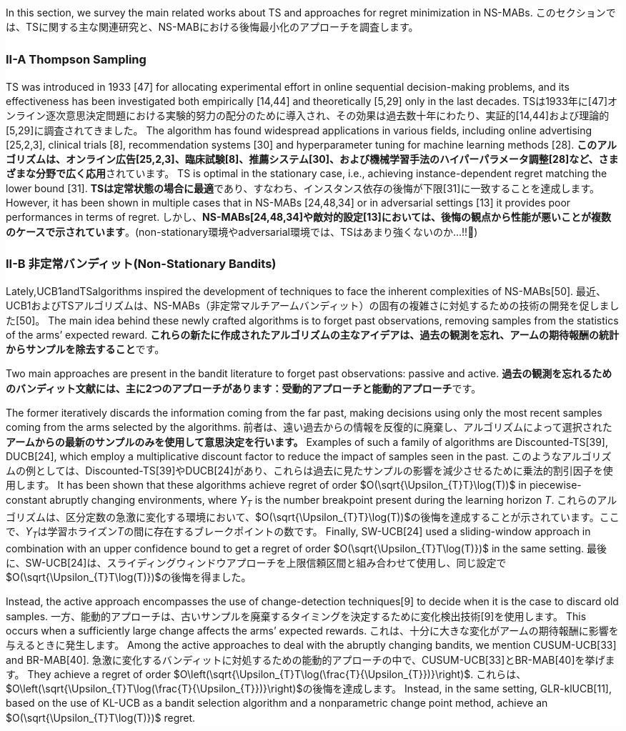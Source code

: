 In this section, we survey the main related works about TS and approaches for regret minimization in NS-MABs. 
このセクションでは、TSに関する主な関連研究と、NS-MABにおける後悔最小化のアプローチを調査します。

### II-A Thompson Sampling

TS was introduced in 1933 [47] for allocating experimental effort in online sequential decision-making problems, and its effectiveness has been investigated both empirically [14,44] and theoretically [5,29] only in the last decades. 
TSは1933年に[47]オンライン逐次意思決定問題における実験的努力の配分のために導入され、その効果は過去数十年にわたり、実証的[14,44]および理論的[5,29]に調査されてきました。
The algorithm has found widespread applications in various fields, including online advertising [25,2,3], clinical trials [8], recommendation systems [30] and hyperparameter tuning for machine learning methods [28]. 
**このアルゴリズムは、オンライン広告[25,2,3]、臨床試験[8]、推薦システム[30]、および機械学習手法のハイパーパラメータ調整[28]など、さまざまな分野で広く応用**されています。
TS is optimal in the stationary case, i.e., achieving instance-dependent regret matching the lower bound [31]. 
**TSは定常状態の場合に最適**であり、すなわち、インスタンス依存の後悔が下限[31]に一致することを達成します。
However, it has been shown in multiple cases that in NS-MABs [24,48,34] or in adversarial settings [13] it provides poor performances in terms of regret. 
しかし、**NS-MABs[24,48,34]や敵対的設定[13]においては、後悔の観点から性能が悪いことが複数のケースで示されています**。(non-stationary環境やadversarial環境では、TSはあまり強くないのか...!!:thinking:)



### II-B 非定常バンディット(Non-Stationary Bandits)

Lately,UCB1andTSalgorithms inspired the development of techniques to face the inherent complexities of NS-MABs[50]. 
最近、UCB1およびTSアルゴリズムは、NS-MABs（非定常マルチアームバンディット）の固有の複雑さに対処するための技術の開発を促しました[50]。
The main idea behind these newly crafted algorithms is to forget past observations, removing samples from the statistics of the arms’ expected reward. 
**これらの新たに作成されたアルゴリズムの主なアイデアは、過去の観測を忘れ、アームの期待報酬の統計からサンプルを除去すること**です。

Two main approaches are present in the bandit literature to forget past observations: passive and active. 
**過去の観測を忘れるためのバンディット文献には、主に2つのアプローチがあります：受動的アプローチと能動的アプローチ**です。

The former iteratively discards the information coming from the far past, making decisions using only the most recent samples coming from the arms selected by the algorithms. 
前者は、遠い過去からの情報を反復的に廃棄し、アルゴリズムによって選択された**アームからの最新のサンプルのみを使用して意思決定を行います。**
Examples of such a family of algorithms are Discounted-TS[39], DUCB[24], which employ a multiplicative discount factor to reduce the impact of samples seen in the past. 
このようなアルゴリズムの例としては、Discounted-TS[39]やDUCB[24]があり、これらは過去に見たサンプルの影響を減少させるために乗法的割引因子を使用します。
It has been shown that these algorithms achieve regret of order $O(\sqrt{\Upsilon_{T}T}\log(T))$ in piecewise-constant abruptly changing environments, where $\Upsilon_{T}$ is the number breakpoint present during the learning horizon $T$. 
これらのアルゴリズムは、区分定数の急激に変化する環境において、$O(\sqrt{\Upsilon_{T}T}\log(T))$の後悔を達成することが示されています。ここで、$\Upsilon_{T}$は学習ホライズン$T$の間に存在するブレークポイントの数です。
Finally, SW-UCB[24] used a sliding-window approach in combination with an upper confidence bound to get a regret of order $O(\sqrt{\Upsilon_{T}T\log(T)})$ in the same setting. 
最後に、SW-UCB[24]は、スライディングウィンドウアプローチを上限信頼区間と組み合わせて使用し、同じ設定で$O(\sqrt{\Upsilon_{T}T\log(T)})$の後悔を得ました。



Instead, the active approach encompasses the use of change-detection techniques[9] to decide when it is the case to discard old samples. 
一方、能動的アプローチは、古いサンプルを廃棄するタイミングを決定するために変化検出技術[9]を使用します。
This occurs when a sufficiently large change affects the arms’ expected rewards. 
これは、十分に大きな変化がアームの期待報酬に影響を与えるときに発生します。
Among the active approaches to deal with the abruptly changing bandits, we mention CUSUM-UCB[33] and BR-MAB[40]. 
急激に変化するバンディットに対処するための能動的アプローチの中で、CUSUM-UCB[33]とBR-MAB[40]を挙げます。
They achieve a regret of order $O\left(\sqrt{\Upsilon_{T}T\log(\frac{T}{\Upsilon_{T}})}\right)$. 
これらは、$O\left(\sqrt{\Upsilon_{T}T\log(\frac{T}{\Upsilon_{T}})}\right)$の後悔を達成します。
Instead, in the same setting, GLR-klUCB[11], based on the use of KL-UCB as a bandit selection algorithm and a nonparametric change point method, achieve an $O(\sqrt{\Upsilon_{T}T\log(T)})$ regret. 